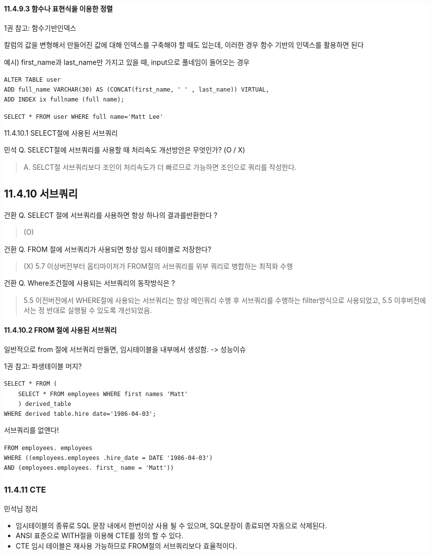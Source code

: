#### 11.4.9.3 함수나 표현식을 이용한 정렬

1권 참고: 함수기반인덱스

칼럼의 값을 변형해서 만들어진 값에 대해 인덱스를 구축해야 할 때도 있는데, 이러한 경우 함수 기반의 인덱스를 활용하면 된다


예시) first_name과 last_name만 가지고 있을 때, input으로 풀네임이 들어오는 경우
```
ALTER TABLE user
ADD full_name VARCHAR(30) AS (CONCAT(first_name, ' ' , last_nane)) VIRTUAL,
ADD INDEX ix fullname (full name);
```

```
SELECT * FROM user WHERE full name='Matt Lee'
```

11.4.10.1 SELECT절에 사용된 서브쿼리

민석 Q. SELECT절에 서브쿼리를 사용할 때 처리속도 개선방안은 무엇인가? (O / X)

> A. SELCT절 서브쿼리보다 조인이 처리속도가 더 빠르므로 가능하면 조인으로 쿼리를 작성한다.

## 11.4.10 서브쿼리 
건환 Q. SELECT 절에 서브쿼리를 사용하면 항상 하나의 결과를반환한다 ?
> (O)

건환 Q. FROM 절에 서브쿼리가 사용되면 항상 임시 테이블로 저장한다?
> (X) 5.7 이상버전부터 옵티마이저가 FROM절의 서브쿼리를 위부 쿼리로 병합하는 최적화 수행

건환 Q. Where조건절에 사용되는 서브쿼리의 동작방식은 ?
> 5.5 이전버전에서 WHERE절에 사용되는 서브쿼리는 항상 메인쿼리 수행 후 서브쿼리를 수행하는 fillter방식으로 사용되었고, 5.5 이후버전에서는 정 반대로 실행될 수 있도록 개선되었음.

#### 11.4.10.2 FROM 절에 사용된 서브쿼리

일반적으로 from 절에 서브쿼리 만들면, 임시테이블을 내부에서 생성함. -> 성능이슈

1권 참고: 파생테이블 머지?

```
SELECT * FROM (
    SELECT * FROM employees WHERE first names 'Matt'
    ) derived_table    
WHERE derived table.hire date='1986-04-03';
```

서브쿼리를 없앤다!
```
FROM employees. employees
WHERE ((employees.employees .hire_date = DATE '1986-04-03')
AND (employees.employees. first_ name = 'Matt'))
```

### 11.4.11 CTE

민석님 정리
- 임시테이블의 종류로 SQL 문장 내에서 한번이상 사용 될 수 있으며, SQL문장이 종료되면 자동으로 삭제된다.
- ANSI 표준으로 WITH절을 이용해 CTE를 정의 할 수 있다.
- CTE 임시 테이블은 재사용 가능하므로 FROM절의 서브쿼리보다 효율적이다.
